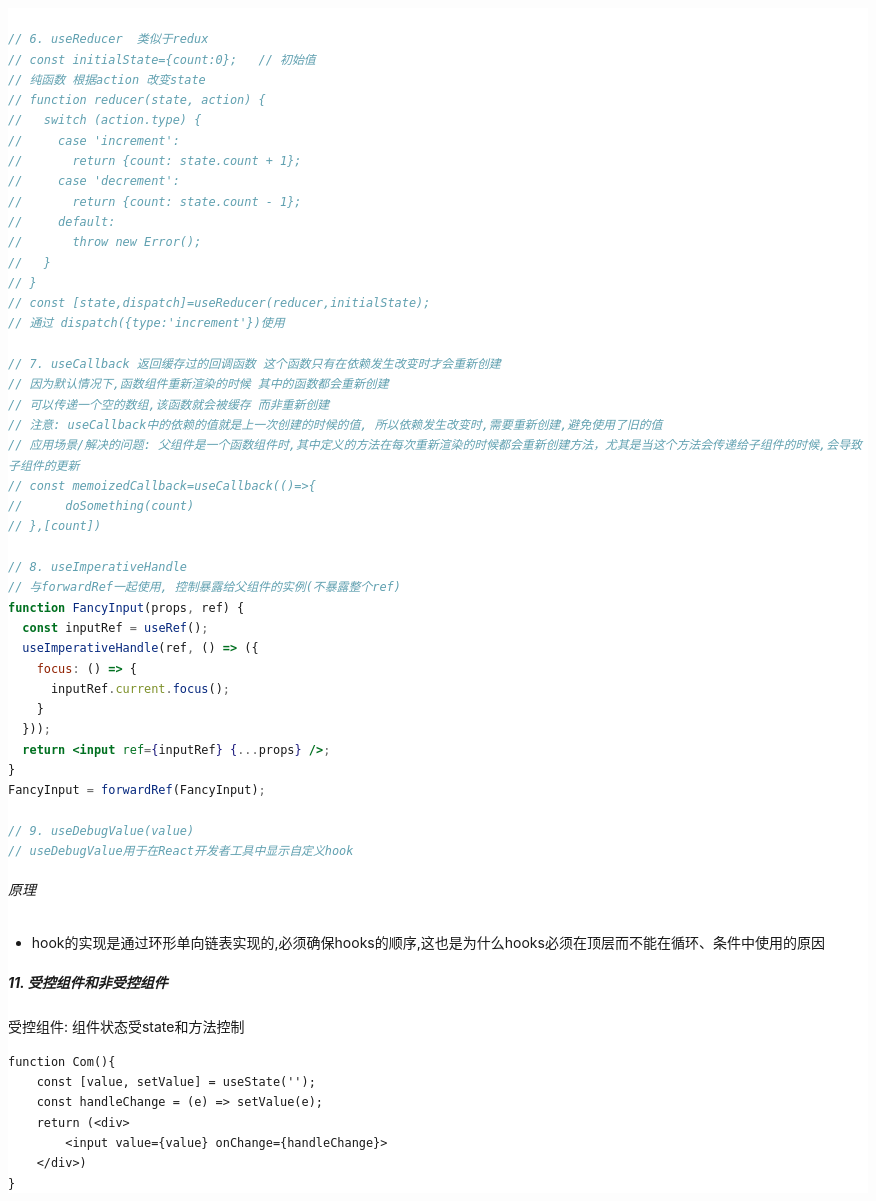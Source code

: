 ```jsx

// 6. useReducer  类似于redux
// const initialState={count:0};   // 初始值
// 纯函数 根据action 改变state
// function reducer(state, action) {
//   switch (action.type) {
//     case 'increment':
//       return {count: state.count + 1};
//     case 'decrement':
//       return {count: state.count - 1};
//     default:
//       throw new Error();
//   }
// }
// const [state,dispatch]=useReducer(reducer,initialState);
// 通过 dispatch({type:'increment'})使用

// 7. useCallback 返回缓存过的回调函数 这个函数只有在依赖发生改变时才会重新创建
// 因为默认情况下,函数组件重新渲染的时候 其中的函数都会重新创建
// 可以传递一个空的数组,该函数就会被缓存 而非重新创建
// 注意: useCallback中的依赖的值就是上一次创建的时候的值, 所以依赖发生改变时,需要重新创建,避免使用了旧的值
// 应用场景/解决的问题: 父组件是一个函数组件时,其中定义的方法在每次重新渲染的时候都会重新创建方法，尤其是当这个方法会传递给子组件的时候,会导致子组件的更新
// const memoizedCallback=useCallback(()=>{
// 		doSomething(count)
// },[count])

// 8. useImperativeHandle
// 与forwardRef一起使用, 控制暴露给父组件的实例(不暴露整个ref)
function FancyInput(props, ref) {
  const inputRef = useRef();
  useImperativeHandle(ref, () => ({
    focus: () => {
      inputRef.current.focus();
    }
  }));
  return <input ref={inputRef} {...props} />;
}
FancyInput = forwardRef(FancyInput);

// 9. useDebugValue(value)
// useDebugValue用于在React开发者工具中显示自定义hook
```

###### 原理
 - hook的实现是通过环形单向链表实现的,必须确保hooks的顺序,这也是为什么hooks必须在顶层而不能在循环、条件中使用的原因


##### 11. 受控组件和非受控组件
受控组件: 组件状态受state和方法控制
```tsx
function Com(){
    const [value, setValue] = useState('');
    const handleChange = (e) => setValue(e);
    return (<div>
        <input value={value} onChange={handleChange}>
    </div>)
}

```
